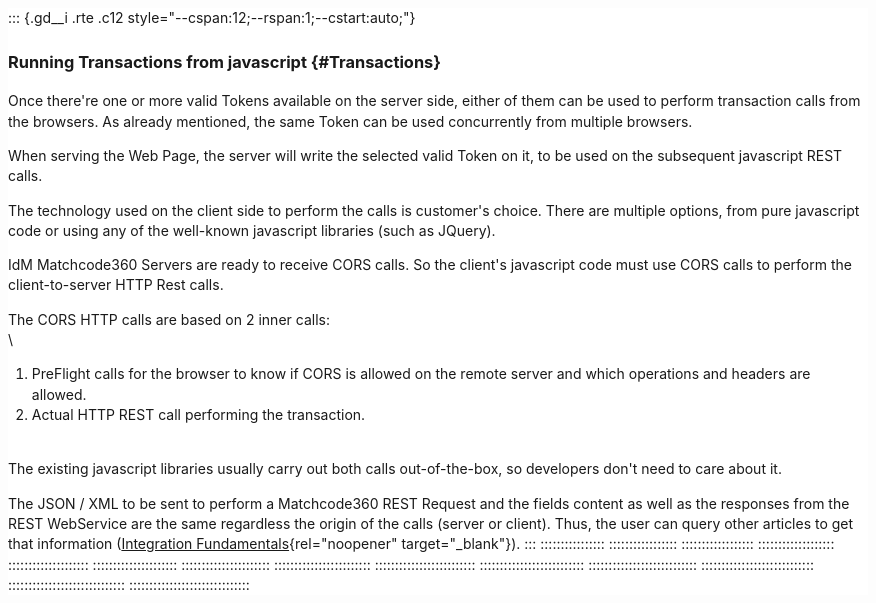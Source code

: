 ::: {.gd__i .rte .c12 style="--cspan:12;--rspan:1;--cstart:auto;"}
### Running Transactions from javascript {#Transactions}

Once there\'re one or more valid Tokens available on the server side,
either of them can be used to perform transaction calls from the
browsers. As already mentioned, the same Token can be used concurrently
from multiple browsers.

When serving the Web Page, the server will write the selected valid
Token on it, to be used on the subsequent javascript REST calls.

The technology used on the client side to perform the calls is
customer\'s choice. There are multiple options, from pure javascript
code or using any of the well-known javascript libraries (such as
JQuery).

IdM Matchcode360 Servers are ready to receive CORS calls. So the
client\'s javascript code must use CORS calls to perform the
client-to-server HTTP Rest calls.

The CORS HTTP calls are based on 2 inner calls:\
\

1.  PreFlight calls for the browser to know if CORS is allowed on the
    remote server and which operations and headers are allowed.
2.  Actual HTTP REST call performing the transaction.

\
The existing javascript libraries usually carry out both calls
out-of-the-box, so developers don\'t need to care about it.

The JSON / XML to be sent to perform a Matchcode360 REST Request and the
fields content as well as the responses from the REST WebService are the
same regardless the origin of the calls (server or client). Thus, the
user can query other articles to get that information ([Integration
Fundamentals](/developers/matchcode/general-information/integration-fundamentals/ "Integration Fundamentals"){rel="noopener"
target="_blank"}).
:::
::::::::::::::::
:::::::::::::::::
::::::::::::::::::
:::::::::::::::::::
::::::::::::::::::::
:::::::::::::::::::::
::::::::::::::::::::::
::::::::::::::::::::::::
:::::::::::::::::::::::::
::::::::::::::::::::::::::
:::::::::::::::::::::::::::
::::::::::::::::::::::::::::
:::::::::::::::::::::::::::::
::::::::::::::::::::::::::::::
